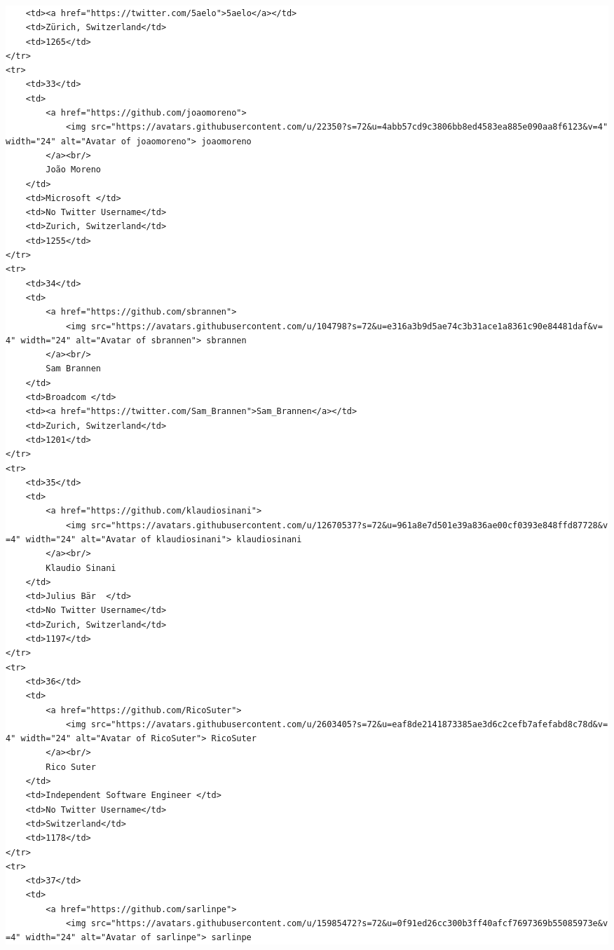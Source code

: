 		<td><a href="https://twitter.com/5aelo">5aelo</a></td>
		<td>Zürich, Switzerland</td>
		<td>1265</td>
	</tr>
	<tr>
		<td>33</td>
		<td>
			<a href="https://github.com/joaomoreno">
				<img src="https://avatars.githubusercontent.com/u/22350?s=72&u=4abb57cd9c3806bb8ed4583ea885e090aa8f6123&v=4" width="24" alt="Avatar of joaomoreno"> joaomoreno
			</a><br/>
			João Moreno
		</td>
		<td>Microsoft </td>
		<td>No Twitter Username</td>
		<td>Zurich, Switzerland</td>
		<td>1255</td>
	</tr>
	<tr>
		<td>34</td>
		<td>
			<a href="https://github.com/sbrannen">
				<img src="https://avatars.githubusercontent.com/u/104798?s=72&u=e316a3b9d5ae74c3b31ace1a8361c90e84481daf&v=4" width="24" alt="Avatar of sbrannen"> sbrannen
			</a><br/>
			Sam Brannen
		</td>
		<td>Broadcom </td>
		<td><a href="https://twitter.com/Sam_Brannen">Sam_Brannen</a></td>
		<td>Zurich, Switzerland</td>
		<td>1201</td>
	</tr>
	<tr>
		<td>35</td>
		<td>
			<a href="https://github.com/klaudiosinani">
				<img src="https://avatars.githubusercontent.com/u/12670537?s=72&u=961a8e7d501e39a836ae00cf0393e848ffd87728&v=4" width="24" alt="Avatar of klaudiosinani"> klaudiosinani
			</a><br/>
			Klaudio Sinani
		</td>
		<td>Julius Bär  </td>
		<td>No Twitter Username</td>
		<td>Zurich, Switzerland</td>
		<td>1197</td>
	</tr>
	<tr>
		<td>36</td>
		<td>
			<a href="https://github.com/RicoSuter">
				<img src="https://avatars.githubusercontent.com/u/2603405?s=72&u=eaf8de2141873385ae3d6c2cefb7afefabd8c78d&v=4" width="24" alt="Avatar of RicoSuter"> RicoSuter
			</a><br/>
			Rico Suter
		</td>
		<td>Independent Software Engineer </td>
		<td>No Twitter Username</td>
		<td>Switzerland</td>
		<td>1178</td>
	</tr>
	<tr>
		<td>37</td>
		<td>
			<a href="https://github.com/sarlinpe">
				<img src="https://avatars.githubusercontent.com/u/15985472?s=72&u=0f91ed26cc300b3ff40afcf7697369b55085973e&v=4" width="24" alt="Avatar of sarlinpe"> sarlinpe